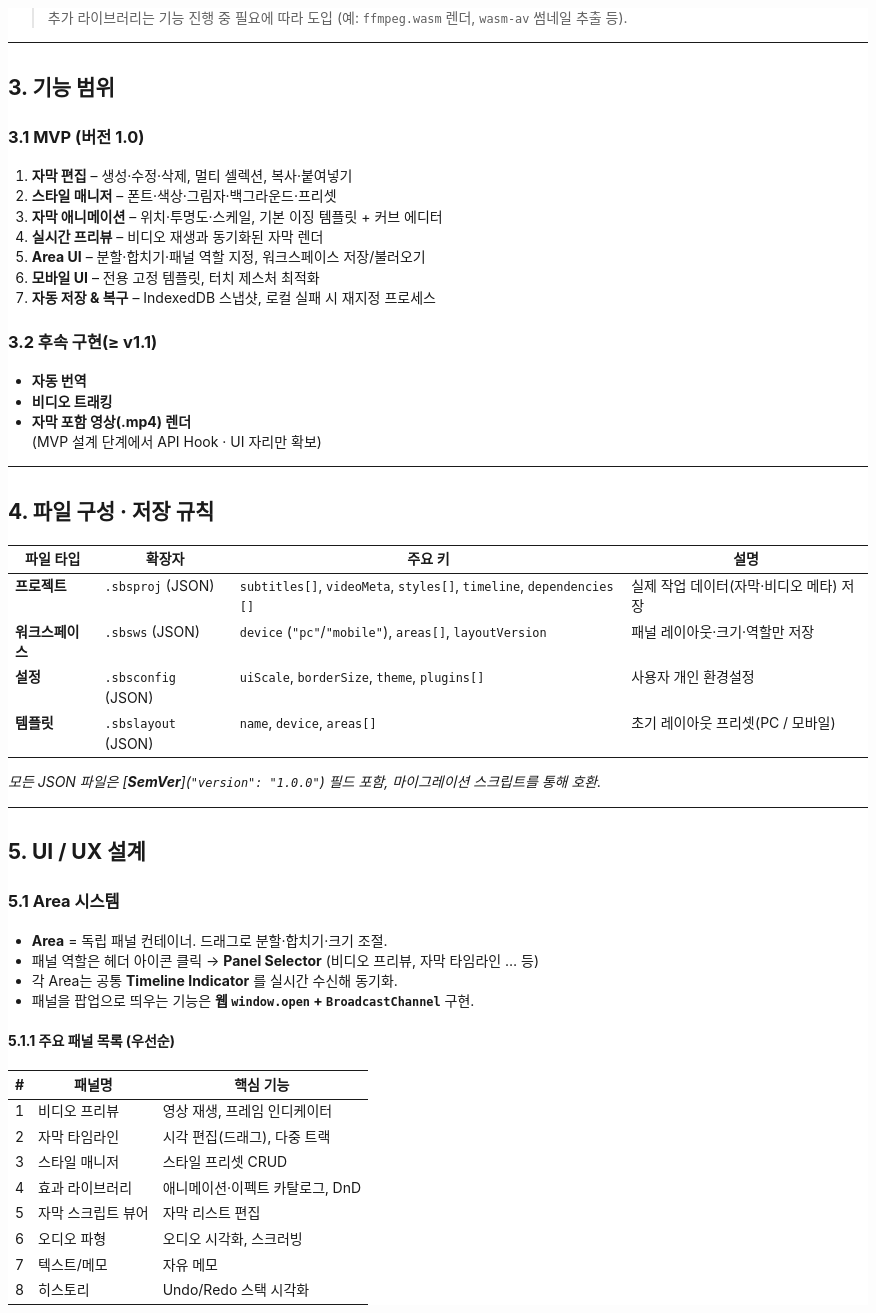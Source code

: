 > 추가 라이브러리는 기능 진행 중 필요에 따라 도입 (예: `ffmpeg.wasm` 렌더, `wasm-av` 썸네일 추출 등).

---
## 3. 기능 범위

### 3.1 MVP (버전 1.0)
1. **자막 편집** – 생성·수정·삭제, 멀티 셀렉션, 복사·붙여넣기  
2. **스타일 매니저** – 폰트·색상·그림자·백그라운드·프리셋  
3. **자막 애니메이션** – 위치·투명도·스케일, 기본 이징 템플릿 + 커브 에디터  
4. **실시간 프리뷰** – 비디오 재생과 동기화된 자막 렌더  
5. **Area UI** – 분할·합치기·패널 역할 지정, 워크스페이스 저장/불러오기  
6. **모바일 UI** – 전용 고정 템플릿, 터치 제스처 최적화  
7. **자동 저장 & 복구** – IndexedDB 스냅샷, 로컬 실패 시 재지정 프로세스  

### 3.2 후속 구현(≥ v1.1)
- **자동 번역**  
- **비디오 트래킹**  
- **자막 포함 영상(.mp4) 렌더**  
  (MVP 설계 단계에서 API Hook · UI 자리만 확보)

---
## 4. 파일 구성 · 저장 규칙

| 파일 타입 | 확장자 | 주요 키 | 설명 |
|-----------|--------|--------|------|
| **프로젝트** | `.sbsproj` (JSON) | `subtitles[]`, `videoMeta`, `styles[]`, `timeline`, `dependencies[]` | 실제 작업 데이터(자막·비디오 메타) 저장 |
| **워크스페이스** | `.sbsws` (JSON) | `device` (`"pc"`/`"mobile"`), `areas[]`, `layoutVersion` | 패널 레이아웃·크기·역할만 저장 |
| **설정** | `.sbsconfig` (JSON) | `uiScale`, `borderSize`, `theme`, `plugins[]` | 사용자 개인 환경설정 |
| **템플릿** | `.sbslayout` (JSON) | `name`, `device`, `areas[]` | 초기 레이아웃 프리셋(PC / 모바일) |

*모든 JSON 파일은 [**SemVer**](`"version": "1.0.0"`) 필드 포함, 마이그레이션 스크립트를 통해 호환.*

---
## 5. UI / UX 설계

### 5.1 Area 시스템
- **Area** = 독립 패널 컨테이너. 드래그로 분할·합치기·크기 조절.  
- 패널 역할은 헤더 아이콘 클릭 → **Panel Selector** (비디오 프리뷰, 자막 타임라인 … 등)  
- 각 Area는 공통 **Timeline Indicator** 를 실시간 수신해 동기화.  
- 패널을 팝업으로 띄우는 기능은 **웹 `window.open` + `BroadcastChannel`** 구현.

#### 5.1.1 주요 패널 목록 (우선순)
| # | 패널명 | 핵심 기능 |
|---|--------|-----------|
| 1 | 비디오 프리뷰 | 영상 재생, 프레임 인디케이터 |
| 2 | 자막 타임라인 | 시각 편집(드래그), 다중 트랙 |
| 3 | 스타일 매니저 | 스타일 프리셋 CRUD |
| 4 | 효과 라이브러리 | 애니메이션·이펙트 카탈로그, DnD |
| 5 | 자막 스크립트 뷰어 | 자막 리스트 편집 |
| 6 | 오디오 파형 | 오디오 시각화, 스크러빙 |
| 7 | 텍스트/메모 | 자유 메모 |
| 8 | 히스토리 | Undo/Redo 스택 시각화 |
